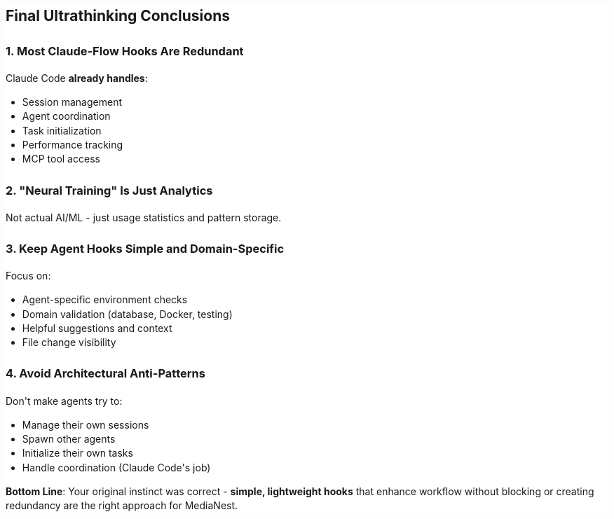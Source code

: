 ## Final Ultrathinking Conclusions

### **1. Most Claude-Flow Hooks Are Redundant**
Claude Code **already handles**:
- Session management
- Agent coordination  
- Task initialization
- Performance tracking
- MCP tool access

### **2. "Neural Training" Is Just Analytics**
Not actual AI/ML - just usage statistics and pattern storage.

### **3. Keep Agent Hooks Simple and Domain-Specific**
Focus on:
- Agent-specific environment checks
- Domain validation (database, Docker, testing)
- Helpful suggestions and context
- File change visibility

### **4. Avoid Architectural Anti-Patterns**
Don't make agents try to:
- Manage their own sessions
- Spawn other agents  
- Initialize their own tasks
- Handle coordination (Claude Code's job)

**Bottom Line**: Your original instinct was correct - **simple, lightweight hooks** that enhance workflow without blocking or creating redundancy are the right approach for MediaNest.